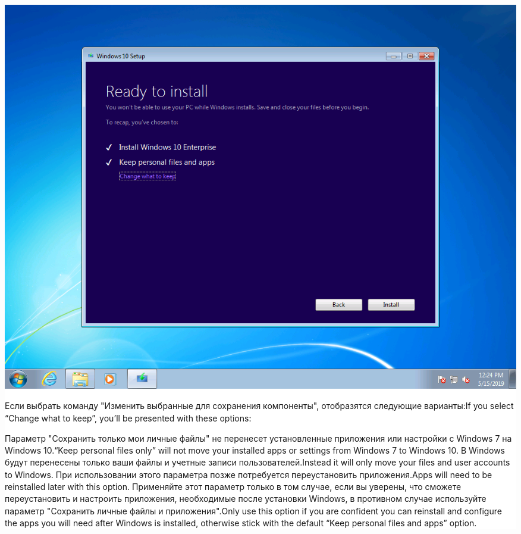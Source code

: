 ![](media/windows-7-to-windows-10-upgrade-manual-media/windows-7-to-windows-10-upgrade-manual-media-7.png)

<span data-ttu-id="bd5b2-131">Если выбрать команду "Изменить выбранные для сохранения компоненты", отобразятся следующие варианты:</span><span class="sxs-lookup"><span data-stu-id="bd5b2-131">If you select “Change what to keep”, you’ll be presented with these options:</span></span>

<span data-ttu-id="bd5b2-132">Параметр "Сохранить только мои личные файлы" не перенесет установленные приложения или настройки с Windows 7 на Windows 10.</span><span class="sxs-lookup"><span data-stu-id="bd5b2-132">“Keep personal files only” will not move your installed apps or settings from Windows 7 to Windows 10.</span></span> <span data-ttu-id="bd5b2-133">В Windows будут перенесены только ваши файлы и учетные записи пользователей.</span><span class="sxs-lookup"><span data-stu-id="bd5b2-133">Instead it will only move your files and user accounts to Windows.</span></span> <span data-ttu-id="bd5b2-134">При использовании этого параметра позже потребуется переустановить приложения.</span><span class="sxs-lookup"><span data-stu-id="bd5b2-134">Apps will need to be reinstalled later with this option.</span></span> <span data-ttu-id="bd5b2-135">Применяйте этот параметр только в том случае, если вы уверены, что сможете переустановить и настроить приложения, необходимые после установки Windows, в противном случае используйте параметр "Сохранить личные файлы и приложения".</span><span class="sxs-lookup"><span data-stu-id="bd5b2-135">Only use this option if you are confident you can reinstall and configure the apps you will need after Windows is installed, otherwise stick with the default “Keep personal files and apps” option.</span></span>
